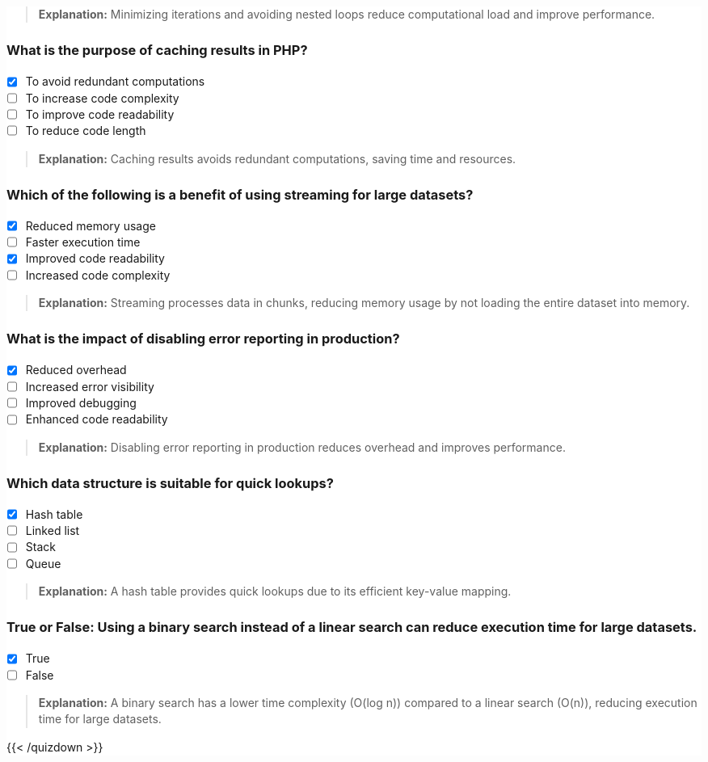 > **Explanation:** Minimizing iterations and avoiding nested loops reduce computational load and improve performance.

### What is the purpose of caching results in PHP?

- [x] To avoid redundant computations
- [ ] To increase code complexity
- [ ] To improve code readability
- [ ] To reduce code length

> **Explanation:** Caching results avoids redundant computations, saving time and resources.

### Which of the following is a benefit of using streaming for large datasets?

- [x] Reduced memory usage
- [ ] Faster execution time
- [x] Improved code readability
- [ ] Increased code complexity

> **Explanation:** Streaming processes data in chunks, reducing memory usage by not loading the entire dataset into memory.

### What is the impact of disabling error reporting in production?

- [x] Reduced overhead
- [ ] Increased error visibility
- [ ] Improved debugging
- [ ] Enhanced code readability

> **Explanation:** Disabling error reporting in production reduces overhead and improves performance.

### Which data structure is suitable for quick lookups?

- [x] Hash table
- [ ] Linked list
- [ ] Stack
- [ ] Queue

> **Explanation:** A hash table provides quick lookups due to its efficient key-value mapping.

### True or False: Using a binary search instead of a linear search can reduce execution time for large datasets.

- [x] True
- [ ] False

> **Explanation:** A binary search has a lower time complexity (O(log n)) compared to a linear search (O(n)), reducing execution time for large datasets.

{{< /quizdown >}}
